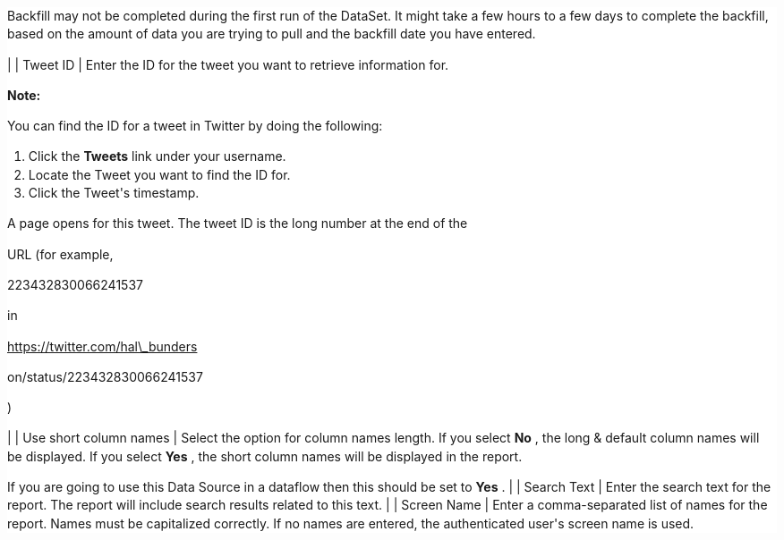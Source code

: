 Backfill may not be completed during the first run of the DataSet. It might take a few hours to a few days to complete the backfill, based on the amount of data you are trying to pull and the backfill date you have entered.


 |
|
 Tweet ID
  |
 Enter the ID for the tweet you want to retrieve information for.


**Note:**

You can find the ID for a tweet in Twitter by doing the following:
 1. Click the
 **Tweets**
 link under your username.
2. Locate the Tweet you want to find the ID for.
3. Click the Tweet's timestamp.

A page opens for this tweet. The tweet ID is the long number at the end of the

URL (for example,

223432830066241537

in


 https://twitter.com/hal\_bunders


 on/status/223432830066241537

)


 |
|
 Use short column names
  |
 Select the option for column names length. If you select
 ****No****
 , the long & default column names will be displayed. If you select
 ****Yes****
 , the short column names will be displayed in the report.

If you are going to use this Data Source in a dataflow then this should be set to
 ****Yes****
 .
  |
|
 Search Text
  |
 Enter the search text for the report. The report will include search results related to this text.
  |
|
 Screen Name
  |
 Enter a comma-separated list of names for the report. Names must be capitalized correctly. If no names are entered, the authenticated user's screen name is used.